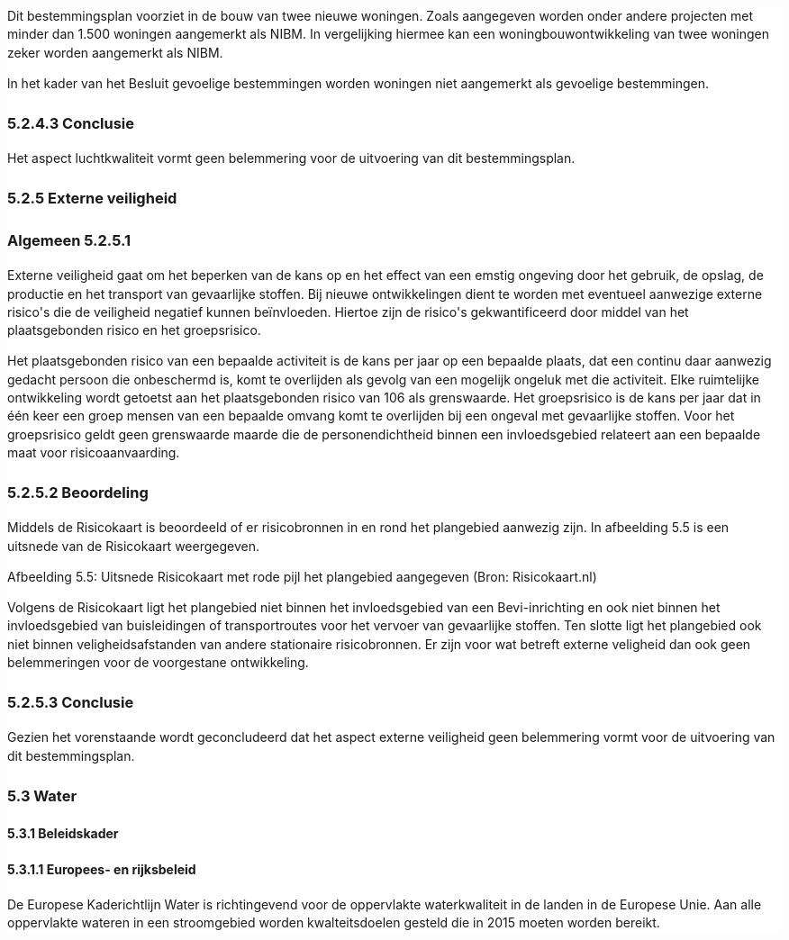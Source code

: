 Dit bestemmingsplan voorziet in de bouw van twee nieuwe woningen. Zoals aangegeven worden onder andere projecten met minder dan 1.500 woningen aangemerkt als NIBM. In vergelijking hiermee kan een woningbouwontwikkeling van twee woningen zeker worden aangemerkt als NIBM.

ln het kader van het Besluit gevoelige bestemmingen worden woningen niet aangemerkt als gevoelige bestemmingen.

### 5.2.4.3 Conclusie

Het aspect luchtkwaliteit vormt geen belemmering voor de uitvoering van dit bestemmingsplan.

### 5.2.5 Externe veiligheid

### Algemeen 5.2.5.1

Externe veiligheid gaat om het beperken van de kans op en het effect van een emstig ongeving door het gebruik, de opslag, de productie en het transport van gevaarlijke stoffen. Bij nieuwe ontwikkelingen dient te worden met eventueel aanwezige externe risico's die de veiligheid negatief kunnen beïnvloeden. Hiertoe zijn de risico's gekwantificeerd door middel van het plaatsgebonden risico en het groepsrisico.

Het plaatsgebonden risico van een bepaalde activiteit is de kans per jaar op een bepaalde plaats, dat een continu daar aanwezig gedacht persoon die onbeschermd is, komt te overlijden als gevolg van een mogelijk ongeluk met die activiteit. Elke ruimtelijke ontwikkeling wordt getoetst aan het plaatsgebonden risico van 106 als grenswaarde. Het groepsrisico is de kans per jaar dat in één keer een groep mensen van een bepaalde omvang komt te overlijden bij een ongeval met gevaarlijke stoffen. Voor het groepsrisico geldt geen grenswaarde maarde die de personendichtheid binnen een invloedsgebied relateert aan een bepaalde maat voor risicoaanvaarding.

### 5.2.5.2 Beoordeling

Middels de Risicokaart is beoordeeld of er risicobronnen in en rond het plangebied aanwezig zijn. In afbeelding 5.5 is een uitsnede van de Risicokaart weergegeven.

Afbeelding 5.5: Uitsnede Risicokaart met rode pijl het plangebied aangegeven (Bron: Risicokaart.nl)

Volgens de Risicokaart ligt het plangebied niet binnen het invloedsgebied van een Bevi-inrichting en ook niet binnen het invloedsgebied van buisleidingen of transportroutes voor het vervoer van gevaarlijke stoffen. Ten slotte ligt het plangebied ook niet binnen veligheidsafstanden van andere stationaire risicobronnen. Er zijn voor wat betreft externe veligheid dan ook geen belemmeringen voor de voorgestane ontwikkeling.

### 5.2.5.3 Conclusie

Gezien het vorenstaande wordt geconcludeerd dat het aspect externe veiligheid geen belemmering vormt voor de uitvoering van dit bestemmingsplan.

### 5.3 Water

#### 5.3.1 Beleidskader

#### 5.3.1.1 Europees- en rijksbeleid

De Europese Kaderichtlijn Water is richtingevend voor de oppervlakte waterkwaliteit in de landen in de Europese Unie. Aan alle oppervlakte wateren in een stroomgebied worden kwalteitsdoelen gesteld die in 2015 moeten worden bereikt.
